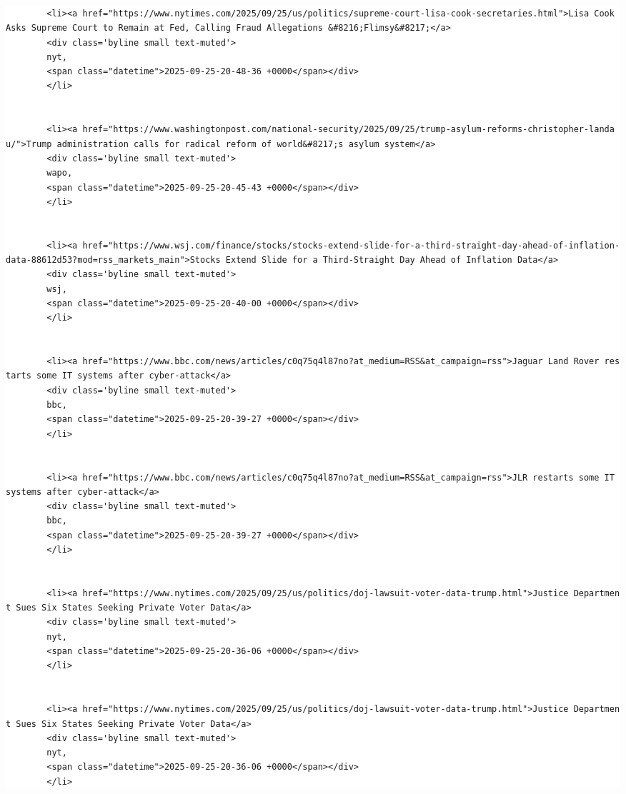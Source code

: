 
            <li><a href="https://www.nytimes.com/2025/09/25/us/politics/supreme-court-lisa-cook-secretaries.html">Lisa Cook Asks Supreme Court to Remain at Fed, Calling Fraud Allegations &#8216;Flimsy&#8217;</a>
            <div class='byline small text-muted'>
            nyt, 
            <span class="datetime">2025-09-25-20-48-36 +0000</span></div>
            </li>
        

            <li><a href="https://www.washingtonpost.com/national-security/2025/09/25/trump-asylum-reforms-christopher-landau/">Trump administration calls for radical reform of world&#8217;s asylum system</a>
            <div class='byline small text-muted'>
            wapo, 
            <span class="datetime">2025-09-25-20-45-43 +0000</span></div>
            </li>
        

            <li><a href="https://www.wsj.com/finance/stocks/stocks-extend-slide-for-a-third-straight-day-ahead-of-inflation-data-88612d53?mod=rss_markets_main">Stocks Extend Slide for a Third-Straight Day Ahead of Inflation Data</a>
            <div class='byline small text-muted'>
            wsj, 
            <span class="datetime">2025-09-25-20-40-00 +0000</span></div>
            </li>
        

            <li><a href="https://www.bbc.com/news/articles/c0q75q4l87no?at_medium=RSS&at_campaign=rss">Jaguar Land Rover restarts some IT systems after cyber-attack</a>
            <div class='byline small text-muted'>
            bbc, 
            <span class="datetime">2025-09-25-20-39-27 +0000</span></div>
            </li>
        

            <li><a href="https://www.bbc.com/news/articles/c0q75q4l87no?at_medium=RSS&at_campaign=rss">JLR restarts some IT systems after cyber-attack</a>
            <div class='byline small text-muted'>
            bbc, 
            <span class="datetime">2025-09-25-20-39-27 +0000</span></div>
            </li>
        

            <li><a href="https://www.nytimes.com/2025/09/25/us/politics/doj-lawsuit-voter-data-trump.html">Justice Department Sues Six States Seeking Private Voter Data</a>
            <div class='byline small text-muted'>
            nyt, 
            <span class="datetime">2025-09-25-20-36-06 +0000</span></div>
            </li>
        

            <li><a href="https://www.nytimes.com/2025/09/25/us/politics/doj-lawsuit-voter-data-trump.html">Justice Department Sues Six States Seeking Private Voter Data</a>
            <div class='byline small text-muted'>
            nyt, 
            <span class="datetime">2025-09-25-20-36-06 +0000</span></div>
            </li>
        